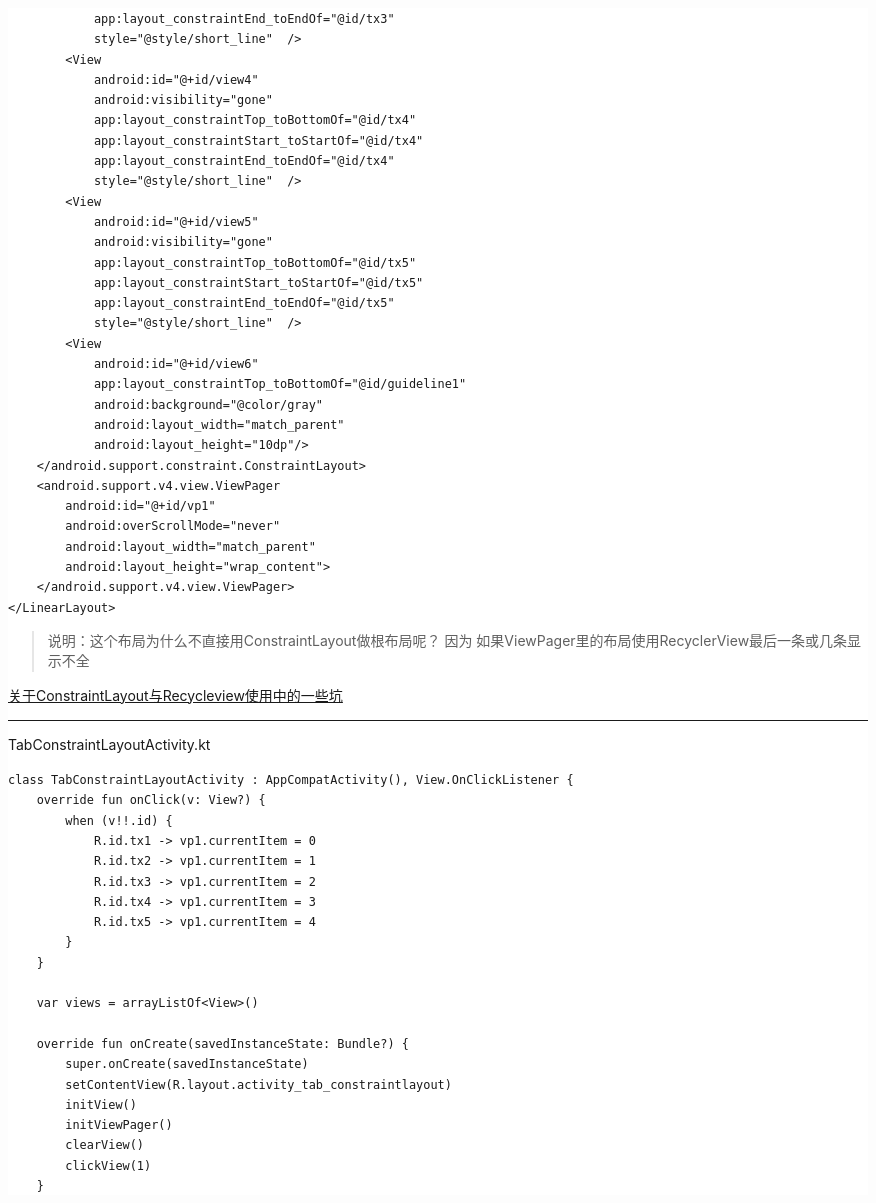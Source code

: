                 app:layout_constraintEnd_toEndOf="@id/tx3"
                style="@style/short_line"  />
            <View
                android:id="@+id/view4"
                android:visibility="gone"
                app:layout_constraintTop_toBottomOf="@id/tx4"
                app:layout_constraintStart_toStartOf="@id/tx4"
                app:layout_constraintEnd_toEndOf="@id/tx4"
                style="@style/short_line"  />
            <View
                android:id="@+id/view5"
                android:visibility="gone"
                app:layout_constraintTop_toBottomOf="@id/tx5"
                app:layout_constraintStart_toStartOf="@id/tx5"
                app:layout_constraintEnd_toEndOf="@id/tx5"
                style="@style/short_line"  />
            <View
                android:id="@+id/view6"
                app:layout_constraintTop_toBottomOf="@id/guideline1"
                android:background="@color/gray"
                android:layout_width="match_parent"
                android:layout_height="10dp"/>
        </android.support.constraint.ConstraintLayout>
        <android.support.v4.view.ViewPager
            android:id="@+id/vp1"
            android:overScrollMode="never"
            android:layout_width="match_parent"
            android:layout_height="wrap_content">
        </android.support.v4.view.ViewPager>
    </LinearLayout>

> 说明：这个布局为什么不直接用ConstraintLayout做根布局呢？
> 因为 如果ViewPager里的布局使用RecyclerView最后一条或几条显示不全

[关于ConstraintLayout与Recycleview使用中的一些坑](https://blog.csdn.net/android_mh/article/details/79022738)  

---

TabConstraintLayoutActivity.kt  

	class TabConstraintLayoutActivity : AppCompatActivity(), View.OnClickListener {
	    override fun onClick(v: View?) {
	        when (v!!.id) {
	            R.id.tx1 -> vp1.currentItem = 0
	            R.id.tx2 -> vp1.currentItem = 1
	            R.id.tx3 -> vp1.currentItem = 2
	            R.id.tx4 -> vp1.currentItem = 3
	            R.id.tx5 -> vp1.currentItem = 4
	        }
	    }

	    var views = arrayListOf<View>()

	    override fun onCreate(savedInstanceState: Bundle?) {
	        super.onCreate(savedInstanceState)
	        setContentView(R.layout.activity_tab_constraintlayout)
	        initView()
	        initViewPager()
	        clearView()
	        clickView(1)
	    }

